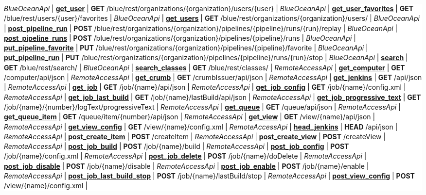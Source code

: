 *BlueOceanApi* | [**get_user**](docs/BlueOceanApi.md#get_user) | **GET** /blue/rest/organizations/{organization}/users/{user} | 
*BlueOceanApi* | [**get_user_favorites**](docs/BlueOceanApi.md#get_user_favorites) | **GET** /blue/rest/users/{user}/favorites | 
*BlueOceanApi* | [**get_users**](docs/BlueOceanApi.md#get_users) | **GET** /blue/rest/organizations/{organization}/users/ | 
*BlueOceanApi* | [**post_pipeline_run**](docs/BlueOceanApi.md#post_pipeline_run) | **POST** /blue/rest/organizations/{organization}/pipelines/{pipeline}/runs/{run}/replay | 
*BlueOceanApi* | [**post_pipeline_runs**](docs/BlueOceanApi.md#post_pipeline_runs) | **POST** /blue/rest/organizations/{organization}/pipelines/{pipeline}/runs | 
*BlueOceanApi* | [**put_pipeline_favorite**](docs/BlueOceanApi.md#put_pipeline_favorite) | **PUT** /blue/rest/organizations/{organization}/pipelines/{pipeline}/favorite | 
*BlueOceanApi* | [**put_pipeline_run**](docs/BlueOceanApi.md#put_pipeline_run) | **PUT** /blue/rest/organizations/{organization}/pipelines/{pipeline}/runs/{run}/stop | 
*BlueOceanApi* | [**search**](docs/BlueOceanApi.md#search) | **GET** /blue/rest/search/ | 
*BlueOceanApi* | [**search_classes**](docs/BlueOceanApi.md#search_classes) | **GET** /blue/rest/classes/ | 
*RemoteAccessApi* | [**get_computer**](docs/RemoteAccessApi.md#get_computer) | **GET** /computer/api/json | 
*RemoteAccessApi* | [**get_crumb**](docs/RemoteAccessApi.md#get_crumb) | **GET** /crumbIssuer/api/json | 
*RemoteAccessApi* | [**get_jenkins**](docs/RemoteAccessApi.md#get_jenkins) | **GET** /api/json | 
*RemoteAccessApi* | [**get_job**](docs/RemoteAccessApi.md#get_job) | **GET** /job/{name}/api/json | 
*RemoteAccessApi* | [**get_job_config**](docs/RemoteAccessApi.md#get_job_config) | **GET** /job/{name}/config.xml | 
*RemoteAccessApi* | [**get_job_last_build**](docs/RemoteAccessApi.md#get_job_last_build) | **GET** /job/{name}/lastBuild/api/json | 
*RemoteAccessApi* | [**get_job_progressive_text**](docs/RemoteAccessApi.md#get_job_progressive_text) | **GET** /job/{name}/{number}/logText/progressiveText | 
*RemoteAccessApi* | [**get_queue**](docs/RemoteAccessApi.md#get_queue) | **GET** /queue/api/json | 
*RemoteAccessApi* | [**get_queue_item**](docs/RemoteAccessApi.md#get_queue_item) | **GET** /queue/item/{number}/api/json | 
*RemoteAccessApi* | [**get_view**](docs/RemoteAccessApi.md#get_view) | **GET** /view/{name}/api/json | 
*RemoteAccessApi* | [**get_view_config**](docs/RemoteAccessApi.md#get_view_config) | **GET** /view/{name}/config.xml | 
*RemoteAccessApi* | [**head_jenkins**](docs/RemoteAccessApi.md#head_jenkins) | **HEAD** /api/json | 
*RemoteAccessApi* | [**post_create_item**](docs/RemoteAccessApi.md#post_create_item) | **POST** /createItem | 
*RemoteAccessApi* | [**post_create_view**](docs/RemoteAccessApi.md#post_create_view) | **POST** /createView | 
*RemoteAccessApi* | [**post_job_build**](docs/RemoteAccessApi.md#post_job_build) | **POST** /job/{name}/build | 
*RemoteAccessApi* | [**post_job_config**](docs/RemoteAccessApi.md#post_job_config) | **POST** /job/{name}/config.xml | 
*RemoteAccessApi* | [**post_job_delete**](docs/RemoteAccessApi.md#post_job_delete) | **POST** /job/{name}/doDelete | 
*RemoteAccessApi* | [**post_job_disable**](docs/RemoteAccessApi.md#post_job_disable) | **POST** /job/{name}/disable | 
*RemoteAccessApi* | [**post_job_enable**](docs/RemoteAccessApi.md#post_job_enable) | **POST** /job/{name}/enable | 
*RemoteAccessApi* | [**post_job_last_build_stop**](docs/RemoteAccessApi.md#post_job_last_build_stop) | **POST** /job/{name}/lastBuild/stop | 
*RemoteAccessApi* | [**post_view_config**](docs/RemoteAccessApi.md#post_view_config) | **POST** /view/{name}/config.xml | 
